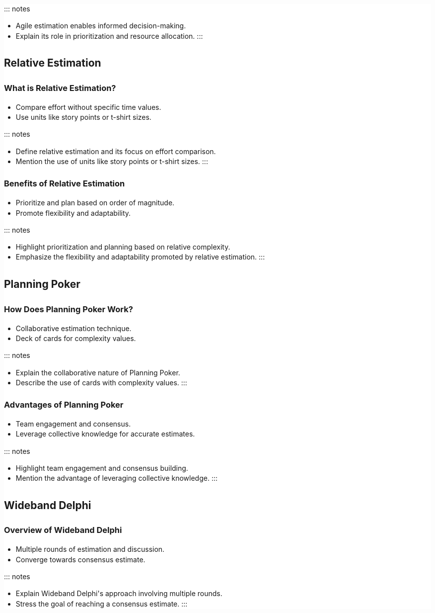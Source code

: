 ::: notes
- Agile estimation enables informed decision-making.
- Explain its role in prioritization and resource allocation.
:::

## Relative Estimation
### What is Relative Estimation?
- Compare effort without specific time values.
- Use units like story points or t-shirt sizes.

::: notes
- Define relative estimation and its focus on effort comparison.
- Mention the use of units like story points or t-shirt sizes.
:::

### Benefits of Relative Estimation
- Prioritize and plan based on order of magnitude.
- Promote flexibility and adaptability.

::: notes
- Highlight prioritization and planning based on relative complexity.
- Emphasize the flexibility and adaptability promoted by relative estimation.
:::

## Planning Poker
### How Does Planning Poker Work?
- Collaborative estimation technique.
- Deck of cards for complexity values.

::: notes
- Explain the collaborative nature of Planning Poker.
- Describe the use of cards with complexity values.
:::

### Advantages of Planning Poker
- Team engagement and consensus.
- Leverage collective knowledge for accurate estimates.

::: notes
- Highlight team engagement and consensus building.
- Mention the advantage of leveraging collective knowledge.
:::

## Wideband Delphi
### Overview of Wideband Delphi
- Multiple rounds of estimation and discussion.
- Converge towards consensus estimate.

::: notes
- Explain Wideband Delphi's approach involving multiple rounds.
- Stress the goal of reaching a consensus estimate.
:::
